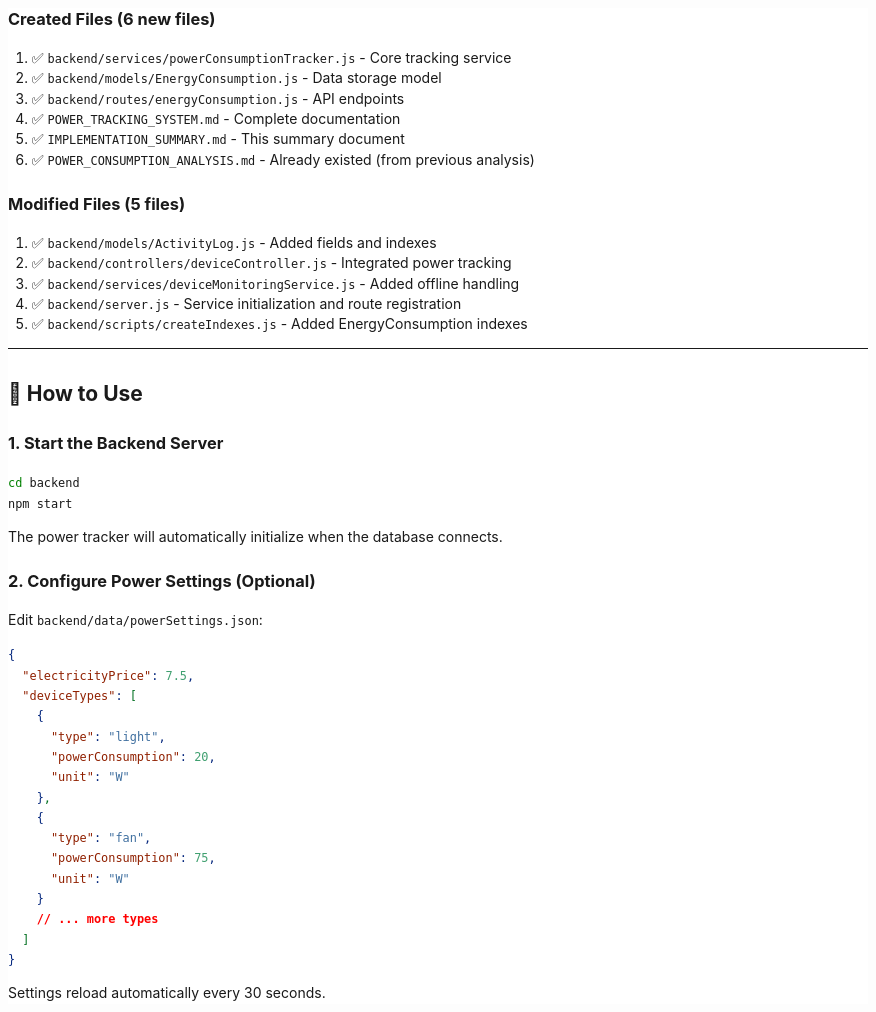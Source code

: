 ### Created Files (6 new files)
1. ✅ `backend/services/powerConsumptionTracker.js` - Core tracking service
2. ✅ `backend/models/EnergyConsumption.js` - Data storage model
3. ✅ `backend/routes/energyConsumption.js` - API endpoints
4. ✅ `POWER_TRACKING_SYSTEM.md` - Complete documentation
5. ✅ `IMPLEMENTATION_SUMMARY.md` - This summary document
6. ✅ `POWER_CONSUMPTION_ANALYSIS.md` - Already existed (from previous analysis)

### Modified Files (5 files)
1. ✅ `backend/models/ActivityLog.js` - Added fields and indexes
2. ✅ `backend/controllers/deviceController.js` - Integrated power tracking
3. ✅ `backend/services/deviceMonitoringService.js` - Added offline handling
4. ✅ `backend/server.js` - Service initialization and route registration
5. ✅ `backend/scripts/createIndexes.js` - Added EnergyConsumption indexes

---

## 🚀 How to Use

### 1. Start the Backend Server

```bash
cd backend
npm start
```

The power tracker will automatically initialize when the database connects.

### 2. Configure Power Settings (Optional)

Edit `backend/data/powerSettings.json`:

```json
{
  "electricityPrice": 7.5,
  "deviceTypes": [
    {
      "type": "light",
      "powerConsumption": 20,
      "unit": "W"
    },
    {
      "type": "fan",
      "powerConsumption": 75,
      "unit": "W"
    }
    // ... more types
  ]
}
```

Settings reload automatically every 30 seconds.
